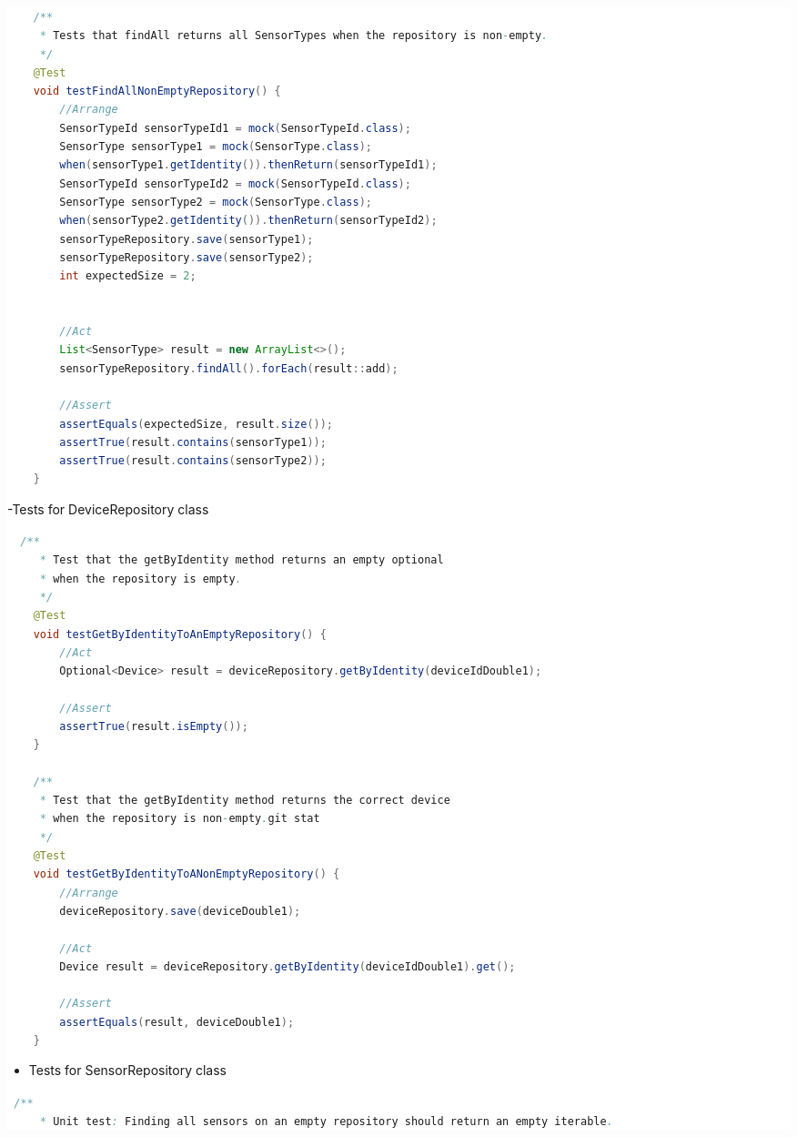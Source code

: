 ```java
    /**
     * Tests that findAll returns all SensorTypes when the repository is non-empty.
     */
    @Test
    void testFindAllNonEmptyRepository() {
        //Arrange
        SensorTypeId sensorTypeId1 = mock(SensorTypeId.class);
        SensorType sensorType1 = mock(SensorType.class);
        when(sensorType1.getIdentity()).thenReturn(sensorTypeId1);
        SensorTypeId sensorTypeId2 = mock(SensorTypeId.class);
        SensorType sensorType2 = mock(SensorType.class);
        when(sensorType2.getIdentity()).thenReturn(sensorTypeId2);
        sensorTypeRepository.save(sensorType1);
        sensorTypeRepository.save(sensorType2);
        int expectedSize = 2;


        //Act
        List<SensorType> result = new ArrayList<>();
        sensorTypeRepository.findAll().forEach(result::add);

        //Assert
        assertEquals(expectedSize, result.size());
        assertTrue(result.contains(sensorType1));
        assertTrue(result.contains(sensorType2));
    }
```

-Tests for DeviceRepository class
```java
  /**
     * Test that the getByIdentity method returns an empty optional
     * when the repository is empty.
     */
    @Test
    void testGetByIdentityToAnEmptyRepository() {
        //Act
        Optional<Device> result = deviceRepository.getByIdentity(deviceIdDouble1);

        //Assert
        assertTrue(result.isEmpty());
    }

    /**
     * Test that the getByIdentity method returns the correct device
     * when the repository is non-empty.git stat
     */
    @Test
    void testGetByIdentityToANonEmptyRepository() {
        //Arrange
        deviceRepository.save(deviceDouble1);

        //Act
        Device result = deviceRepository.getByIdentity(deviceIdDouble1).get();

        //Assert
        assertEquals(result, deviceDouble1);
    }
```
- Tests for SensorRepository class
```java
 /**
     * Unit test: Finding all sensors on an empty repository should return an empty iterable.
```